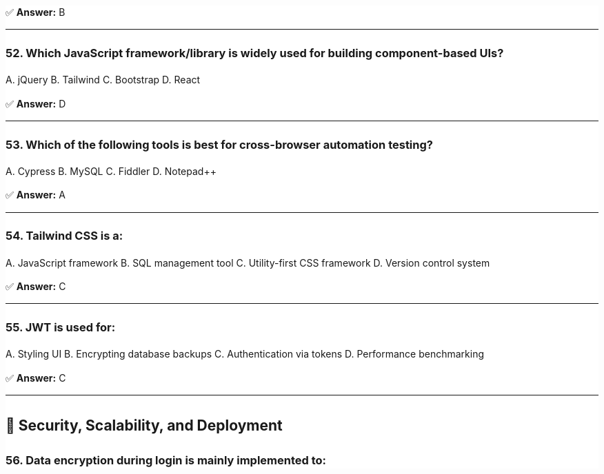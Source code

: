 ✅ **Answer:** B

---

### 52. Which JavaScript framework/library is widely used for **building component-based UIs**?

A. jQuery
B. Tailwind
C. Bootstrap
D. React

✅ **Answer:** D

---

### 53. Which of the following tools is best for **cross-browser automation testing**?

A. Cypress
B. MySQL
C. Fiddler
D. Notepad++

✅ **Answer:** A

---

### 54. Tailwind CSS is a:

A. JavaScript framework
B. SQL management tool
C. Utility-first CSS framework
D. Version control system

✅ **Answer:** C

---

### 55. JWT is used for:

A. Styling UI
B. Encrypting database backups
C. Authentication via tokens
D. Performance benchmarking

✅ **Answer:** C

---

## 🔐 **Security, Scalability, and Deployment**

### 56. Data encryption during login is mainly implemented to:
